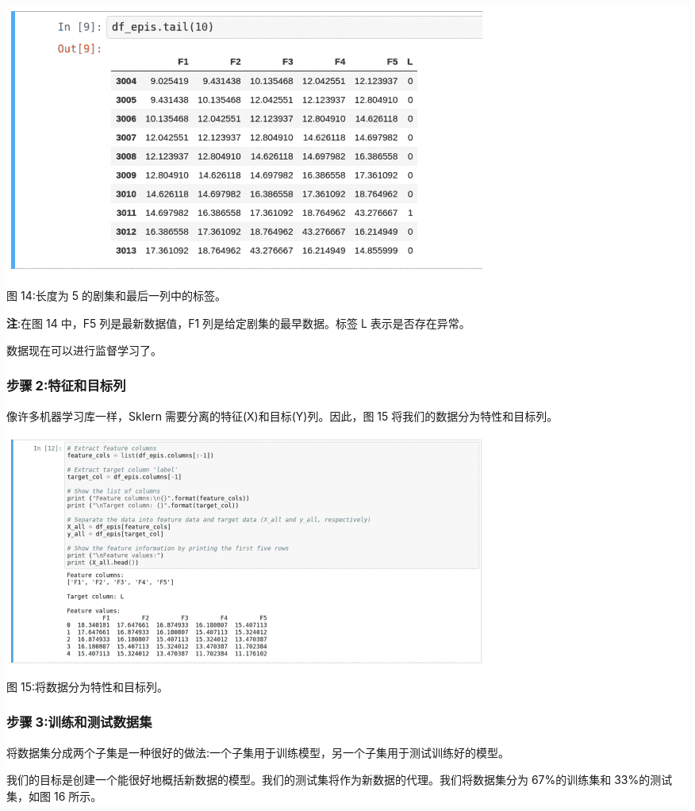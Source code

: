 [![Episodes of length 5 and the label in the last column](img/707011a65da4ee4ea32d6c54581e7b80.png "Jupyter_data_epis_label")](/sites/default/files/blog/2021/03/Jupyter_data_epis_label.png)

图 14:长度为 5 的剧集和最后一列中的标签。

**注**:在图 14 中，F5 列是最新数据值，F1 列是给定剧集的最早数据。标签 L 表示是否存在异常。

数据现在可以进行监督学习了。

### 步骤 2:特征和目标列

像许多机器学习库一样，Sklern 需要分离的特征(X)和目标(Y)列。因此，图 15 将我们的数据分为特性和目标列。

[![Code for splitting data into feature and target columns](img/6e490258786ceeaadefb61ba68dab835.png "Jupyter_data_separate")](/sites/default/files/blog/2021/03/Jupyter_data_separate.png)

图 15:将数据分为特性和目标列。

### 步骤 3:训练和测试数据集

将数据集分成两个子集是一种很好的做法:一个子集用于训练模型，另一个子集用于测试训练好的模型。

我们的目标是创建一个能很好地概括新数据的模型。我们的测试集将作为新数据的代理。我们将数据集分为 67%的训练集和 33%的测试集，如图 16 所示。
